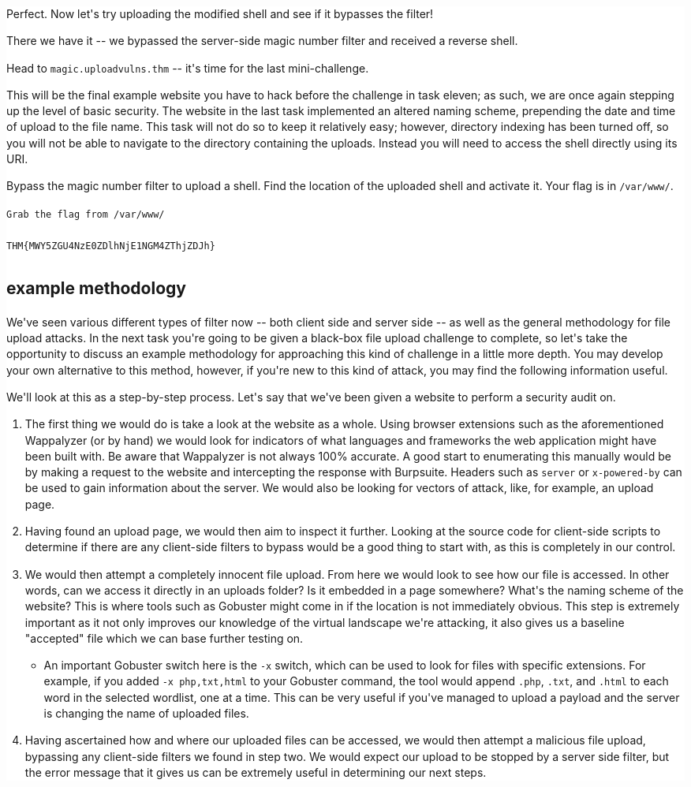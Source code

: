 Perfect. Now let's try uploading the modified shell and see if it bypasses the filter!

There we have it -- we bypassed the server-side magic number filter and received a reverse shell.

Head to `magic.uploadvulns.thm` -- it's time for the last mini-challenge.


This will be the final example website you have to hack before the challenge in task eleven; as such, we are once again stepping up the level of basic security. The website in the last task implemented an altered naming scheme, prepending the date and time of upload to the file name. This task will not do so to keep it relatively easy; however, directory indexing has been turned off, so you will not be able to navigate to the directory containing the uploads. Instead you will need to access the shell directly using its URI.  

Bypass the magic number filter to upload a shell. Find the location of the uploaded shell and activate it. Your flag is in `/var/www/`.

```
Grab the flag from /var/www/

THM{MWY5ZGU4NzE0ZDlhNjE1NGM4ZThjZDJh}
```


## example methodology

We've seen various different types of filter now -- both client side and server side -- as well as the general methodology for file upload attacks. In the next task you're going to be given a black-box file upload challenge to complete, so let's take the opportunity to discuss an example methodology for approaching this kind of challenge in a little more depth. You may develop your own alternative to this method, however, if you're new to this kind of attack, you may find the following information useful.  

We'll look at this as a step-by-step process. Let's say that we've been given a website to perform a security audit on.

1. The first thing we would do is take a look at the website as a whole. Using browser extensions such as the aforementioned Wappalyzer (or by hand) we would look for indicators of what languages and frameworks the web application might have been built with. Be aware that Wappalyzer is not always 100% accurate. A good start to enumerating this manually would be by making a request to the website and intercepting the response with Burpsuite. Headers such as `server` or `x-powered-by` can be used to gain information about the server. We would also be looking for vectors of attack, like, for example, an upload page.  
    
2. Having found an upload page, we would then aim to inspect it further. Looking at the source code for client-side scripts to determine if there are any client-side filters to bypass would be a good thing to start with, as this is completely in our control.
3. We would then attempt a completely innocent file upload. From here we would look to see how our file is accessed. In other words, can we access it directly in an uploads folder? Is it embedded in a page somewhere? What's the naming scheme of the website? This is where tools such as Gobuster might come in if the location is not immediately obvious. This step is extremely important as it not only improves our knowledge of the virtual landscape we're attacking, it also gives us a baseline "accepted" file which we can base further testing on.
    - An important Gobuster switch here is the `-x` switch, which can be used to look for files with specific extensions. For example, if you added `-x php,txt,html` to your Gobuster command, the tool would append `.php`, `.txt`, and `.html` to each word in the selected wordlist, one at a time. This can be very useful if you've managed to upload a payload and the server is changing the name of uploaded files.
4. Having ascertained how and where our uploaded files can be accessed, we would then attempt a malicious file upload, bypassing any client-side filters we found in step two. We would expect our upload to be stopped by a server side filter, but the error message that it gives us can be extremely useful in determining our next steps.
